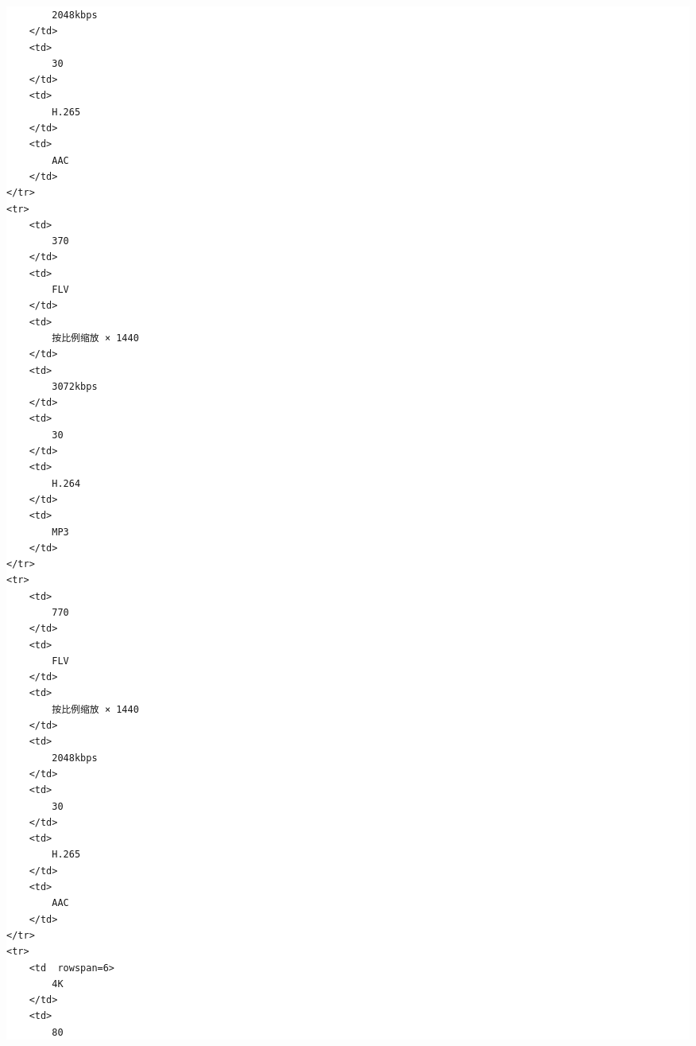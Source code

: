             2048kbps
        </td>
        <td>
            30
        </td>
        <td>
            H.265
        </td>
        <td>
            AAC
        </td>
    </tr>
    <tr>
        <td>
            370
        </td>
        <td>
            FLV
        </td>
        <td>
            按比例缩放 × 1440
        </td>
        <td>
            3072kbps
        </td>
        <td>
            30
        </td>
        <td>
            H.264
        </td>
        <td>
            MP3
        </td>
    </tr>
    <tr>
        <td>
            770
        </td>
        <td>
            FLV
        </td>
        <td>
            按比例缩放 × 1440
        </td>
        <td>
            2048kbps
        </td>
        <td>
            30
        </td>
        <td>
            H.265
        </td>
        <td>
            AAC
        </td>
    </tr>
    <tr>
        <td  rowspan=6>
            4K
        </td>
        <td>
            80